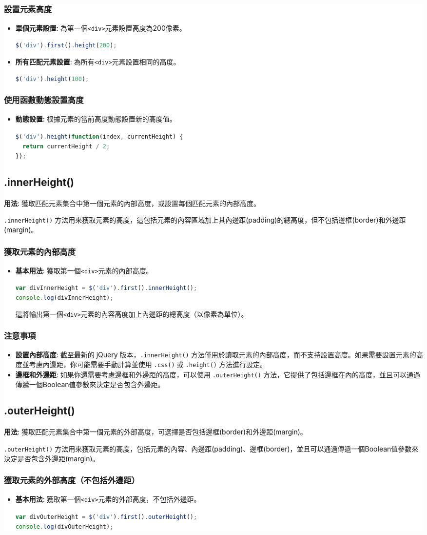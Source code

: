 ### 設置元素高度

- **單個元素設置**: 為第一個`<div>`元素設置高度為200像素。
  ```javascript
  $('div').first().height(200);
  ```

- **所有匹配元素設置**: 為所有`<div>`元素設置相同的高度。
  ```javascript
  $('div').height(100);
  ```

### 使用函數動態設置高度

- **動態設置**: 根據元素的當前高度動態設置新的高度值。
  ```javascript
  $('div').height(function(index, currentHeight) {
    return currentHeight / 2;
  });
  ```

## .innerHeight()

**用法**: 獲取匹配元素集合中第一個元素的內部高度，或設置每個匹配元素的內部高度。

`.innerHeight()` 方法用來獲取元素的高度，這包括元素的內容區域加上其內邊距(padding)的總高度，但不包括邊框(border)和外邊距(margin)。

### 獲取元素的內部高度

- **基本用法**: 獲取第一個`<div>`元素的內部高度。
  ```javascript
  var divInnerHeight = $('div').first().innerHeight();
  console.log(divInnerHeight);
  ```
  這將輸出第一個`<div>`元素的內容高度加上內邊距的總高度（以像素為單位）。

### 注意事項

- **設置內部高度**: 截至最新的 jQuery 版本，`.innerHeight()` 方法僅用於讀取元素的內部高度，而不支持設置高度。如果需要設置元素的高度並考慮內邊距，你可能需要手動計算並使用 `.css()` 或 `.height()` 方法進行設定。
- **邊框和外邊距**: 如果你還需要考慮邊框和外邊距的高度，可以使用 `.outerHeight()` 方法，它提供了包括邊框在內的高度，並且可以通過傳遞一個Boolean值參數來決定是否包含外邊距。


## .outerHeight()

**用法**: 獲取匹配元素集合中第一個元素的外部高度，可選擇是否包括邊框(border)和外邊距(margin)。

`.outerHeight()` 方法用來獲取元素的高度，包括元素的內容、內邊距(padding)、邊框(border)，並且可以通過傳遞一個Boolean值參數來決定是否包含外邊距(margin)。

### 獲取元素的外部高度（不包括外邊距）

- **基本用法**: 獲取第一個`<div>`元素的外部高度，不包括外邊距。
  ```javascript
  var divOuterHeight = $('div').first().outerHeight();
  console.log(divOuterHeight);
  ```
